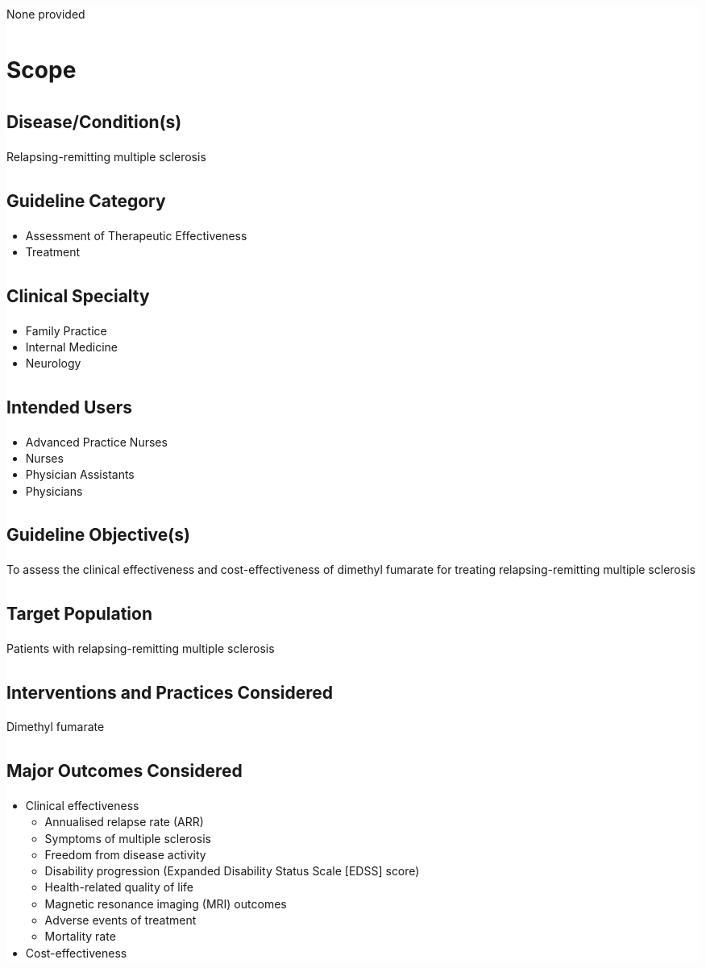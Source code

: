

None provided

# Scope

## Disease/Condition(s)



Relapsing-remitting multiple sclerosis

## Guideline Category

- Assessment of Therapeutic Effectiveness
- Treatment

## Clinical Specialty

- Family Practice
- Internal Medicine
- Neurology

## Intended Users

- Advanced Practice Nurses
- Nurses
- Physician Assistants
- Physicians

## Guideline Objective(s)



To assess the clinical effectiveness and cost-effectiveness of dimethyl fumarate for treating relapsing-remitting multiple sclerosis

## Target Population



Patients with relapsing-remitting multiple sclerosis

## Interventions and Practices Considered



Dimethyl fumarate

## Major Outcomes Considered



  * Clinical effectiveness 
    * Annualised relapse rate (ARR) 
    * Symptoms of multiple sclerosis 
    * Freedom from disease activity 
    * Disability progression (Expanded Disability Status Scale [EDSS] score) 
    * Health-related quality of life 
    * Magnetic resonance imaging (MRI) outcomes 
    * Adverse events of treatment 
    * Mortality rate 
  * Cost-effectiveness 
